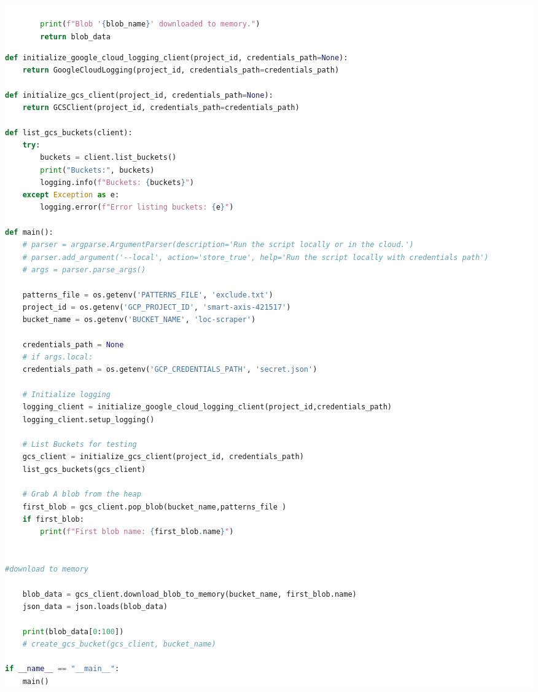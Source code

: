 ```python
        
        print(f"Blob '{blob_name}' downloaded to memory.")
        return blob_data
```


```python
def initialize_google_cloud_logging_client(project_id, credentials_path=None):
    return GoogleCloudLogging(project_id, credentials_path=credentials_path)

def initialize_gcs_client(project_id, credentials_path=None):
    return GCSClient(project_id, credentials_path=credentials_path)

def list_gcs_buckets(client):
    try:
        buckets = client.list_buckets()
        print("Buckets:", buckets)
        logging.info(f"Buckets: {buckets}")
    except Exception as e:
        logging.error(f"Error listing buckets: {e}")

def main():
    # parser = argparse.ArgumentParser(description='Run the script locally or in the cloud.')
    # parser.add_argument('--local', action='store_true', help='Run the script locally with credentials path')
    # args = parser.parse_args()

    patterns_file = os.getenv('PATTERNS_FILE', 'exclude.txt')
    project_id = os.getenv('GCP_PROJECT_ID', 'smart-axis-421517')
    bucket_name = os.getenv('BUCKET_NAME', 'loc-scraper')

    credentials_path = None
    # if args.local:
    credentials_path = os.getenv('GCP_CREDENTIALS_PATH', 'secret.json')

    # Initialize logging
    logging_client = initialize_google_cloud_logging_client(project_id,credentials_path)
    logging_client.setup_logging()

    # List Buckets for testing
    gcs_client = initialize_gcs_client(project_id, credentials_path)
    list_gcs_buckets(gcs_client)

    # Grab A blob from the heap
    first_blob = gcs_client.pop_blob(bucket_name,patterns_file )
    if first_blob:
        print(f"First blob name: {first_blob.name}")


#download to memory

    blob_data = gcs_client.download_blob_to_memory(bucket_name, first_blob.name)
    json_data = json.loads(blob_data)
    
    print(blob_data[0:100])
    # create_gcs_bucket(gcs_client, bucket_name)

if __name__ == "__main__":
    main()
```

